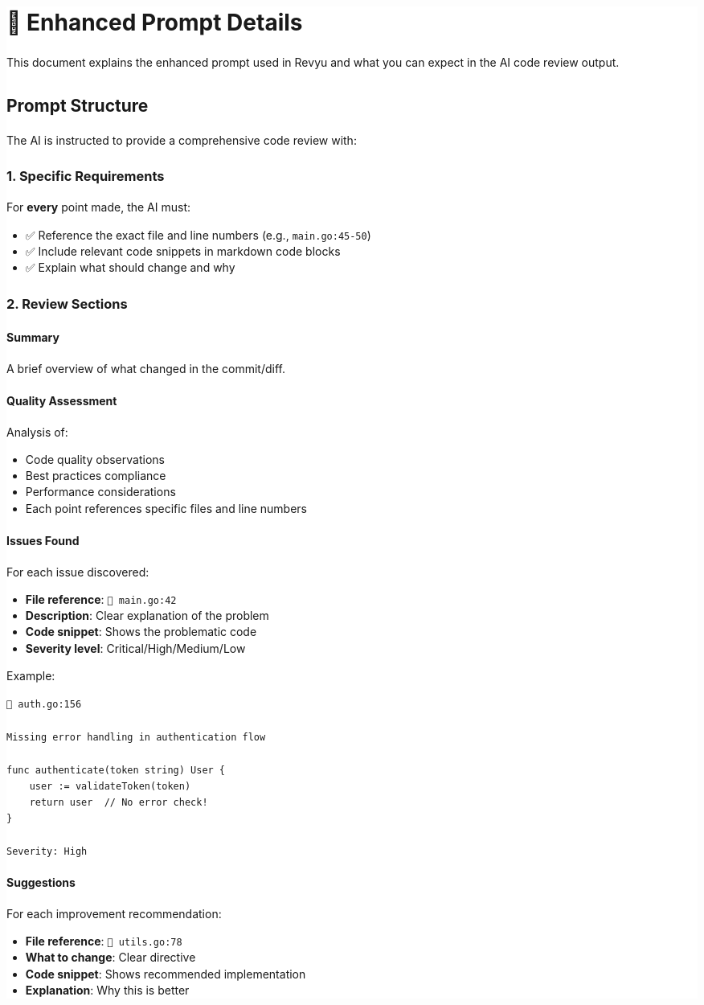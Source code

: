 # 📝 Enhanced Prompt Details

This document explains the enhanced prompt used in Revyu and what you can expect in the AI code review output.

## Prompt Structure

The AI is instructed to provide a comprehensive code review with:

### 1. Specific Requirements

For **every** point made, the AI must:
- ✅ Reference the exact file and line numbers (e.g., `main.go:45-50`)
- ✅ Include relevant code snippets in markdown code blocks
- ✅ Explain what should change and why

### 2. Review Sections

#### Summary
A brief overview of what changed in the commit/diff.

#### Quality Assessment
Analysis of:
- Code quality observations
- Best practices compliance  
- Performance considerations
- Each point references specific files and line numbers

#### Issues Found
For each issue discovered:
- **File reference**: `📄 main.go:42`
- **Description**: Clear explanation of the problem
- **Code snippet**: Shows the problematic code
- **Severity level**: Critical/High/Medium/Low

Example:
```
📄 auth.go:156

Missing error handling in authentication flow

func authenticate(token string) User {
    user := validateToken(token)
    return user  // No error check!
}

Severity: High
```

#### Suggestions
For each improvement recommendation:
- **File reference**: `📄 utils.go:78`
- **What to change**: Clear directive
- **Code snippet**: Shows recommended implementation
- **Explanation**: Why this is better
